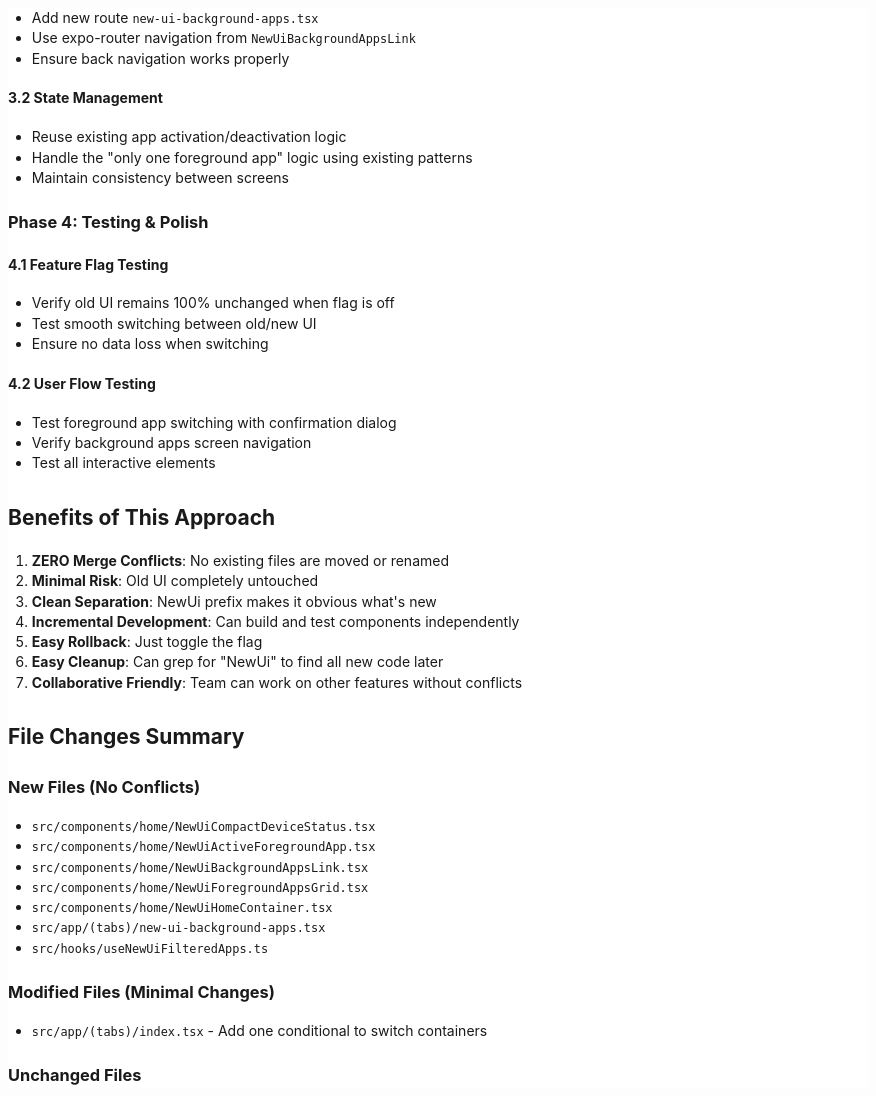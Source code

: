 - Add new route `new-ui-background-apps.tsx`
- Use expo-router navigation from `NewUiBackgroundAppsLink`
- Ensure back navigation works properly

#### 3.2 State Management

- Reuse existing app activation/deactivation logic
- Handle the "only one foreground app" logic using existing patterns
- Maintain consistency between screens

### Phase 4: Testing & Polish

#### 4.1 Feature Flag Testing

- Verify old UI remains 100% unchanged when flag is off
- Test smooth switching between old/new UI
- Ensure no data loss when switching

#### 4.2 User Flow Testing

- Test foreground app switching with confirmation dialog
- Verify background apps screen navigation
- Test all interactive elements

## Benefits of This Approach

1. **ZERO Merge Conflicts**: No existing files are moved or renamed
2. **Minimal Risk**: Old UI completely untouched
3. **Clean Separation**: NewUi prefix makes it obvious what's new
4. **Incremental Development**: Can build and test components independently
5. **Easy Rollback**: Just toggle the flag
6. **Easy Cleanup**: Can grep for "NewUi" to find all new code later
7. **Collaborative Friendly**: Team can work on other features without conflicts

## File Changes Summary

### New Files (No Conflicts)

- `src/components/home/NewUiCompactDeviceStatus.tsx`
- `src/components/home/NewUiActiveForegroundApp.tsx`
- `src/components/home/NewUiBackgroundAppsLink.tsx`
- `src/components/home/NewUiForegroundAppsGrid.tsx`
- `src/components/home/NewUiHomeContainer.tsx`
- `src/app/(tabs)/new-ui-background-apps.tsx`
- `src/hooks/useNewUiFilteredApps.ts`

### Modified Files (Minimal Changes)

- `src/app/(tabs)/index.tsx` - Add one conditional to switch containers

### Unchanged Files
